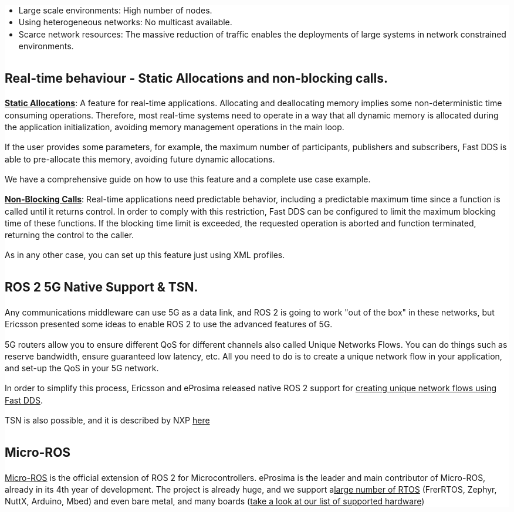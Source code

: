 - Large scale environments: High number of nodes.
- Using heterogeneous networks: No multicast available.
- Scarce network resources: The massive reduction of traffic enables the deployments of large systems in network constrained environments.

## Real-time behaviour - Static Allocations and non-blocking calls.

[**Static Allocations**](https://fast-dds.docs.eprosima.com/en/latest/fastdds/use_cases/realtime/allocations.html): A feature for real-time applications. Allocating and deallocating memory implies some non-deterministic time consuming operations. Therefore, most real-time systems need to operate in a way that all dynamic memory is allocated during the application initialization, avoiding memory management operations in the main loop.

If the user provides some parameters, for example, the maximum number of participants, publishers and subscribers, Fast DDS is able to pre-allocate this memory, avoiding future dynamic allocations.

We have a comprehensive guide on how to use this feature and a complete use case example.

[**Non-Blocking Calls**](https://fast-dds.docs.eprosima.com/en/latest/fastdds/use_cases/realtime/blocking.html): Real-time applications need predictable behavior, including a predictable maximum time since a function is called until it returns control. In order to comply with this restriction, Fast DDS can be configured to limit the maximum blocking time of these functions. If the blocking time limit is exceeded, the requested operation is aborted and function terminated, returning the control to the caller.

As in any other case, you can set up this feature just using XML profiles.

## ROS 2 5G Native Support &amp; TSN.

Any communications middleware can use 5G as a data link, and ROS 2 is going to work &quot;out of the box&quot; in these networks, but Ericsson presented some ideas to enable ROS 2 to use the advanced features of 5G.

5G routers allow you to ensure different QoS for different channels also called Unique Networks Flows. You can do things such as reserve bandwidth, ensure guaranteed low latency, etc. All you need to do is to create a unique network flow in your application, and set-up the QoS in your 5G network.

In order to simplify this process, Ericsson and eProsima released native ROS 2 support for [creating unique network flows using Fast DDS](https://fast-dds.docs.eprosima.com/en/latest/fastdds/use_cases/unique_network_flows/unique_network_flows.html).

TSN is also possible, and it is described by NXP [here](https://github.55860.com/NXP/dds-tsn)

## Micro-ROS

[Micro-ROS](https://micro.ros.org/) is the official extension of ROS 2 for Microcontrollers. eProsima is the leader and main contributor of Micro-ROS, already in its 4th year of development. The project is already huge, and we support a[large number of RTOS](https://micro.ros.org/docs/overview/rtos/) (FrerRTOS, Zephyr, NuttX, Arduino, Mbed) and even bare metal, and many boards ([take a look at our list of supported hardware](https://micro.ros.org/docs/overview/hardware/))
